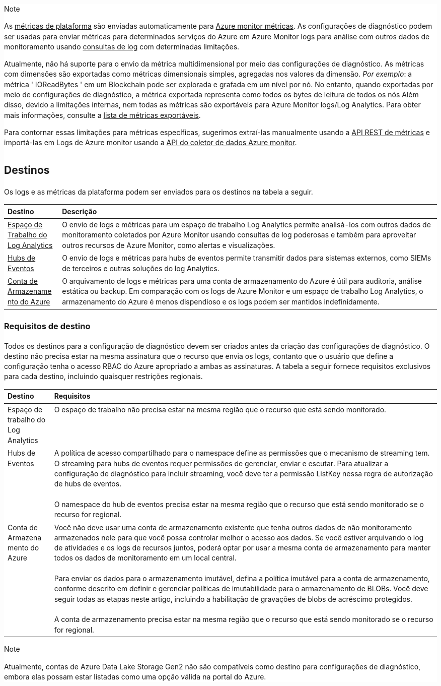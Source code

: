 > [!NOTE]
> As [métricas de plataforma](metrics-supported.md) são enviadas automaticamente para [Azure monitor métricas](data-platform-metrics.md). As configurações de diagnóstico podem ser usadas para enviar métricas para determinados serviços do Azure em Azure Monitor logs para análise com outros dados de monitoramento usando [consultas de log](../log-query/log-query-overview.md) com determinadas limitações. 
>  
>  
> Atualmente, não há suporte para o envio da métrica multidimensional por meio das configurações de diagnóstico. As métricas com dimensões são exportadas como métricas dimensionais simples, agregadas nos valores da dimensão. *Por exemplo*: a métrica ' IOReadBytes ' em um Blockchain pode ser explorada e grafada em um nível por nó. No entanto, quando exportadas por meio de configurações de diagnóstico, a métrica exportada representa como todos os bytes de leitura de todos os nós Além disso, devido a limitações internas, nem todas as métricas são exportáveis para Azure Monitor logs/Log Analytics. Para obter mais informações, consulte a [lista de métricas exportáveis](metrics-supported-export-diagnostic-settings.md). 
>  
>  
> Para contornar essas limitações para métricas específicas, sugerimos extraí-las manualmente usando a [API REST de métricas](/rest/api/monitor/metrics/list) e importá-las em Logs de Azure monitor usando a [API do coletor de dados Azure monitor](data-collector-api.md).  


## <a name="destinations"></a>Destinos
Os logs e as métricas da plataforma podem ser enviados para os destinos na tabela a seguir. 

| Destino | Descrição |
|:---|:---|
| [Espaço de Trabalho do Log Analytics](design-logs-deployment.md) | O envio de logs e métricas para um espaço de trabalho Log Analytics permite analisá-los com outros dados de monitoramento coletados por Azure Monitor usando consultas de log poderosas e também para aproveitar outros recursos de Azure Monitor, como alertas e visualizações. |
| [Hubs de Eventos](../../event-hubs/index.yml) | O envio de logs e métricas para hubs de eventos permite transmitir dados para sistemas externos, como SIEMs de terceiros e outras soluções do log Analytics.  |
| [Conta de Armazenamento do Azure](../../storage/blobs/index.yml) | O arquivamento de logs e métricas para uma conta de armazenamento do Azure é útil para auditoria, análise estática ou backup. Em comparação com os logs de Azure Monitor e um espaço de trabalho Log Analytics, o armazenamento do Azure é menos dispendioso e os logs podem ser mantidos indefinidamente.  |


### <a name="destination-requirements"></a>Requisitos de destino

Todos os destinos para a configuração de diagnóstico devem ser criados antes da criação das configurações de diagnóstico. O destino não precisa estar na mesma assinatura que o recurso que envia os logs, contanto que o usuário que define a configuração tenha o acesso RBAC do Azure apropriado a ambas as assinaturas. A tabela a seguir fornece requisitos exclusivos para cada destino, incluindo quaisquer restrições regionais.

| Destino | Requisitos |
|:---|:---|
| Espaço de trabalho do Log Analytics | O espaço de trabalho não precisa estar na mesma região que o recurso que está sendo monitorado.|
| Hubs de Eventos | A política de acesso compartilhado para o namespace define as permissões que o mecanismo de streaming tem. O streaming para hubs de eventos requer permissões de gerenciar, enviar e escutar. Para atualizar a configuração de diagnóstico para incluir streaming, você deve ter a permissão ListKey nessa regra de autorização de hubs de eventos.<br><br>O namespace do hub de eventos precisa estar na mesma região que o recurso que está sendo monitorado se o recurso for regional. |
| Conta de Armazenamento do Azure | Você não deve usar uma conta de armazenamento existente que tenha outros dados de não monitoramento armazenados nele para que você possa controlar melhor o acesso aos dados. Se você estiver arquivando o log de atividades e os logs de recursos juntos, poderá optar por usar a mesma conta de armazenamento para manter todos os dados de monitoramento em um local central.<br><br>Para enviar os dados para o armazenamento imutável, defina a política imutável para a conta de armazenamento, conforme descrito em [definir e gerenciar políticas de imutabilidade para o armazenamento de BLOBs](../../storage/blobs/storage-blob-immutability-policies-manage.md). Você deve seguir todas as etapas neste artigo, incluindo a habilitação de gravações de blobs de acréscimo protegidos.<br><br>A conta de armazenamento precisa estar na mesma região que o recurso que está sendo monitorado se o recurso for regional. |

> [!NOTE]
> Atualmente, contas de Azure Data Lake Storage Gen2 não são compatíveis como destino para configurações de diagnóstico, embora elas possam estar listadas como uma opção válida na portal do Azure.
